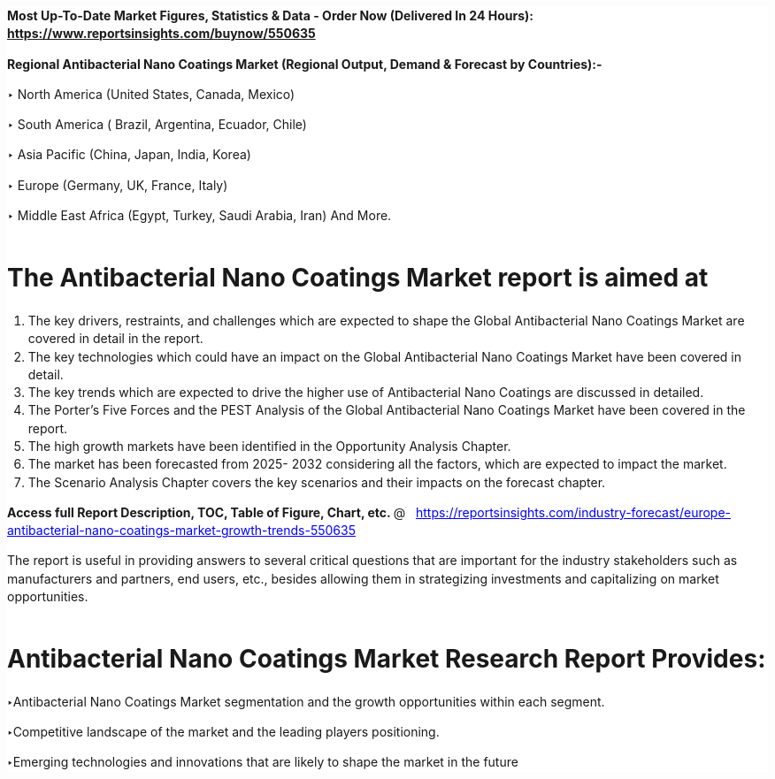 <strong>Most Up-To-Date Market Figures, Statistics & Data - Order Now (Delivered In 24 Hours): <a href=https://www.reportsinsights.com/buynow/550635>https://www.reportsinsights.com/buynow/550635</a></strong>

<strong>Regional Antibacterial Nano Coatings Market (Regional Output, Demand &amp; Forecast by Countries):-</strong>

‣ North America (United States, Canada, Mexico)

‣ South America ( Brazil, Argentina, Ecuador, Chile)

‣ Asia Pacific (China, Japan, India, Korea)

‣ Europe (Germany, UK, France, Italy)

‣ Middle East Africa (Egypt, Turkey, Saudi Arabia, Iran) And More.

# <strong>The Antibacterial Nano Coatings Market report is aimed at</strong>
<ol>
  <li>The key drivers, restraints, and challenges which are expected to shape the Global Antibacterial Nano Coatings Market are covered in detail in the report.</li>
  <li>The key technologies which could have an impact on the Global Antibacterial Nano Coatings Market have been covered in detail.</li>
  <li>The key trends which are expected to drive the higher use of Antibacterial Nano Coatings are discussed in detailed.</li>
  <li>The Porter’s Five Forces and the PEST Analysis of the Global Antibacterial Nano Coatings Market have been covered in the report.</li>
  <li>The high growth markets have been identified in the Opportunity Analysis Chapter.</li>
  <li>The market has been forecasted from 2025- 2032 considering all the factors, which are expected to impact the market.</li>
  <li>The Scenario Analysis Chapter covers the key scenarios and their impacts on the forecast chapter.</li>
</ol>
<strong>Access full Report Description, TOC, Table of Figure, Chart, etc. </strong>@   <a href=https://reportsinsights.com/industry-forecast/europe-antibacterial-nano-coatings-market-growth-trends-550635 style=color:#0000ff;>https://reportsinsights.com/industry-forecast/europe-antibacterial-nano-coatings-market-growth-trends-550635</a>

The report is useful in providing answers to several critical questions that are important for the industry stakeholders such as manufacturers and partners, end users, etc., besides allowing them in strategizing investments and capitalizing on market opportunities.

# <strong>Antibacterial Nano Coatings Market Research Report Provides:</strong>

<strong>‣</strong>Antibacterial Nano Coatings Market segmentation and the growth opportunities within each segment.

<strong>‣</strong>Competitive landscape of the market and the leading players positioning.

<strong>‣</strong>Emerging technologies and innovations that are likely to shape the market in the future
